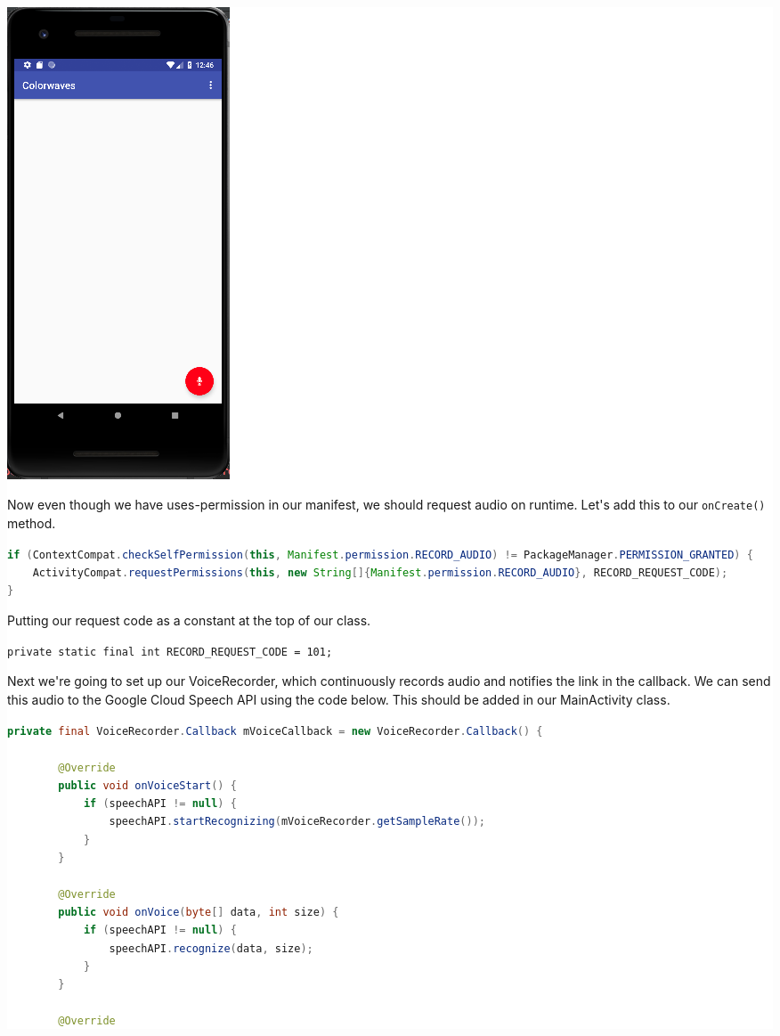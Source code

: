![Layout](sc.png)


Now even though we have uses-permission in our manifest, we should request audio on runtime. Let's add this to our `onCreate()` method.
        
```Java
if (ContextCompat.checkSelfPermission(this, Manifest.permission.RECORD_AUDIO) != PackageManager.PERMISSION_GRANTED) {
	ActivityCompat.requestPermissions(this, new String[]{Manifest.permission.RECORD_AUDIO}, RECORD_REQUEST_CODE);
}
```
Putting our request code as a constant at the top of our class.

`private static final int RECORD_REQUEST_CODE = 101;`


Next we're going to set up our VoiceRecorder, which continuously records audio and notifies the link in the callback. We can send this audio to the Google Cloud Speech API using the code below. This should be added in our MainActivity class.

```Java
private final VoiceRecorder.Callback mVoiceCallback = new VoiceRecorder.Callback() {

        @Override
        public void onVoiceStart() {
            if (speechAPI != null) {
                speechAPI.startRecognizing(mVoiceRecorder.getSampleRate());
            }
        }

        @Override
        public void onVoice(byte[] data, int size) {
            if (speechAPI != null) {
                speechAPI.recognize(data, size);
            }
        }

        @Override
```